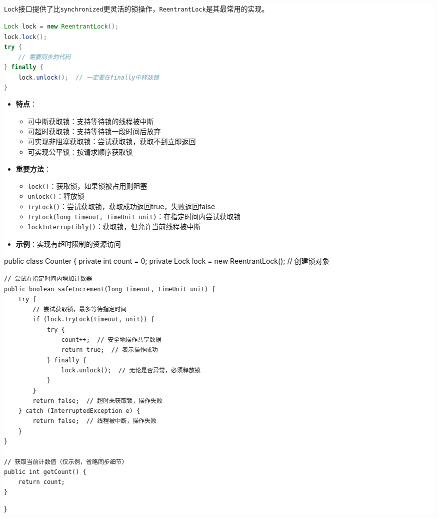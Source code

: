 `Lock`接口提供了比`synchronized`更灵活的锁操作，`ReentrantLock`是其最常用的实现。

```java
Lock lock = new ReentrantLock();
lock.lock();
try {
    // 需要同步的代码
} finally {
    lock.unlock();  // 一定要在finally中释放锁
}
```

- **特点**：
  - 可中断获取锁：支持等待锁的线程被中断
  - 可超时获取锁：支持等待锁一段时间后放弃
  - 可实现非阻塞获取锁：尝试获取锁，获取不到立即返回
  - 可实现公平锁：按请求顺序获取锁

- **重要方法**：
  - `lock()`：获取锁，如果锁被占用则阻塞
  - `unlock()`：释放锁
  - `tryLock()`：尝试获取锁，获取成功返回true，失败返回false
  - `tryLock(long timeout, TimeUnit unit)`：在指定时间内尝试获取锁
  - `lockInterruptibly()`：获取锁，但允许当前线程被中断

- **示例**：实现有超时限制的资源访问
  ```java
public class Counter {
    private int count = 0;
    private Lock lock = new ReentrantLock();  // 创建锁对象

    // 尝试在指定时间内增加计数器
    public boolean safeIncrement(long timeout, TimeUnit unit) {
        try {
            // 尝试获取锁，最多等待指定时间
            if (lock.tryLock(timeout, unit)) {
                try {
                    count++;  // 安全地操作共享数据
                    return true;  // 表示操作成功
                } finally {
                    lock.unlock();  // 无论是否异常，必须释放锁
                }
            }
            return false;  // 超时未获取锁，操作失败
        } catch (InterruptedException e) {
            return false;  // 线程被中断，操作失败
        }
    }

    // 获取当前计数值（仅示例，省略同步细节）
    public int getCount() {
        return count;
    }
}

  ```
